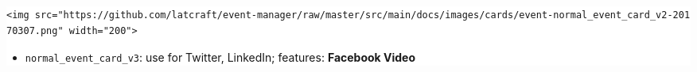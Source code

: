     <img src="https://github.com/latcraft/event-manager/raw/master/src/main/docs/images/cards/event-normal_event_card_v2-20170307.png" width="200">

- `normal_event_card_v3`: use for Twitter, LinkedIn; features: **Facebook Video**

